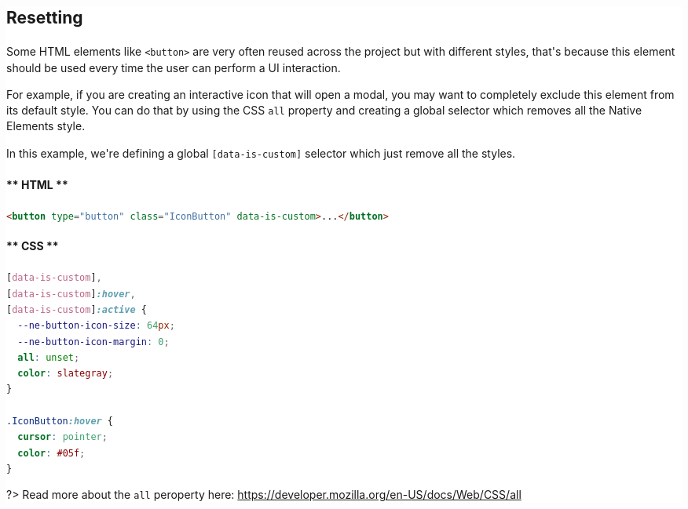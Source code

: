 

## Resetting

Some HTML elements like `<button>` are very often reused across the project but with different styles, that's because this element should be used every time the user can perform a UI interaction.

For example, if you are creating an interactive icon that will open a modal, you may want to completely exclude this element from its default style. You can do that by using the CSS `all` property and creating a global selector which removes all the Native Elements style.

In this example, we're defining a global `[data-is-custom]` selector which just remove all the styles.

<iframe src="https://ne-doc-customisation.glitch.me/reset.html" width="100%" height="400" frameborder="0" loading="lazy" ></iframe>



#### ** HTML **

```html
<button type="button" class="IconButton" data-is-custom>...</button>
```

#### ** CSS **

```css
[data-is-custom],
[data-is-custom]:hover,
[data-is-custom]:active {
  --ne-button-icon-size: 64px;
  --ne-button-icon-margin: 0;
  all: unset;
  color: slategray;
}

.IconButton:hover {
  cursor: pointer;
  color: #05f;
}
```



?> Read more about the `all` peroperty here: https://developer.mozilla.org/en-US/docs/Web/CSS/all
